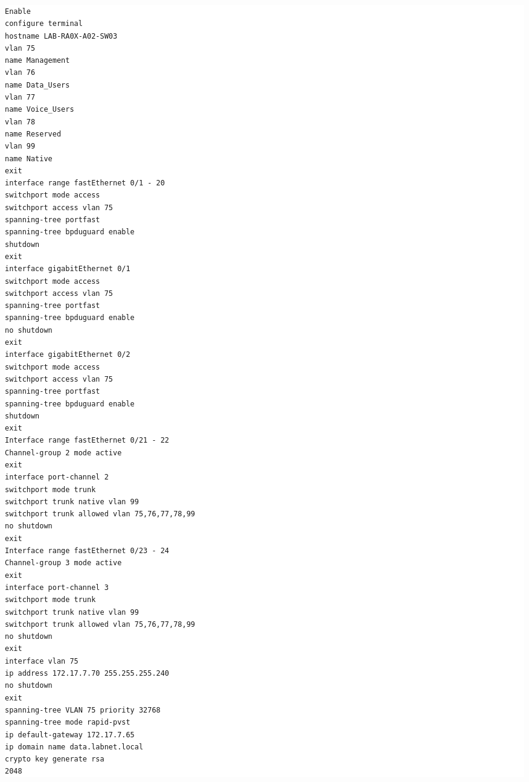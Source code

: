```
Enable
configure terminal
hostname LAB-RA0X-A02-SW03
vlan 75
name Management
vlan 76
name Data_Users
vlan 77
name Voice_Users
vlan 78
name Reserved
vlan 99
name Native
exit
interface range fastEthernet 0/1 - 20
switchport mode access
switchport access vlan 75
spanning-tree portfast
spanning-tree bpduguard enable
shutdown
exit
interface gigabitEthernet 0/1
switchport mode access
switchport access vlan 75
spanning-tree portfast
spanning-tree bpduguard enable
no shutdown
exit
interface gigabitEthernet 0/2
switchport mode access
switchport access vlan 75
spanning-tree portfast
spanning-tree bpduguard enable
shutdown
exit
Interface range fastEthernet 0/21 - 22
Channel-group 2 mode active
exit
interface port-channel 2
switchport mode trunk
switchport trunk native vlan 99
switchport trunk allowed vlan 75,76,77,78,99
no shutdown
exit
Interface range fastEthernet 0/23 - 24
Channel-group 3 mode active
exit
interface port-channel 3
switchport mode trunk
switchport trunk native vlan 99
switchport trunk allowed vlan 75,76,77,78,99
no shutdown
exit
interface vlan 75
ip address 172.17.7.70 255.255.255.240
no shutdown
exit
spanning-tree VLAN 75 priority 32768
spanning-tree mode rapid-pvst
ip default-gateway 172.17.7.65
ip domain name data.labnet.local
crypto key generate rsa
2048
```